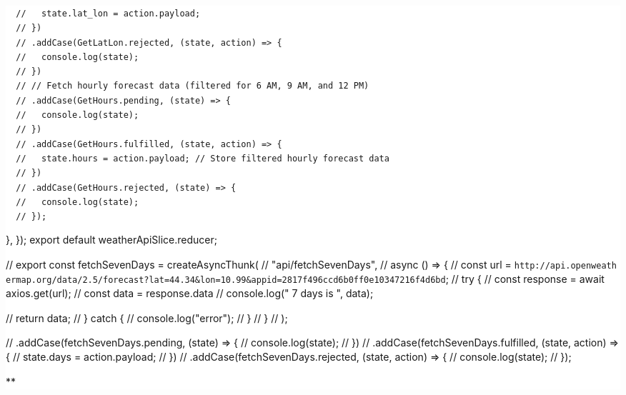       //   state.lat_lon = action.payload;
      // })
      // .addCase(GetLatLon.rejected, (state, action) => {
      //   console.log(state);
      // })
      // // Fetch hourly forecast data (filtered for 6 AM, 9 AM, and 12 PM)
      // .addCase(GetHours.pending, (state) => {
      //   console.log(state);
      // })
      // .addCase(GetHours.fulfilled, (state, action) => {
      //   state.hours = action.payload; // Store filtered hourly forecast data
      // })
      // .addCase(GetHours.rejected, (state) => {
      //   console.log(state);
      // });
  },
});
export default weatherApiSlice.reducer;

// export const fetchSevenDays = createAsyncThunk(
//   "api/fetchSevenDays",
//   async () => {
//     const url = `http://api.openweathermap.org/data/2.5/forecast?lat=44.34&lon=10.99&appid=2817f496ccd6b0ff0e10347216f4d6bd`;
//     try {
//       const response = await axios.get(url);
//       const data = response.data
//       console.log(" 7 days is ", data);

//       return data;
//     } catch {
//       console.log("error");
//     }
//   }
// );

// .addCase(fetchSevenDays.pending, (state) => {
//   console.log(state);
// })
// .addCase(fetchSevenDays.fulfilled, (state, action) => {
//   state.days = action.payload;
// })
// .addCase(fetchSevenDays.rejected, (state, action) => {
//   console.log(state);
// });

 **